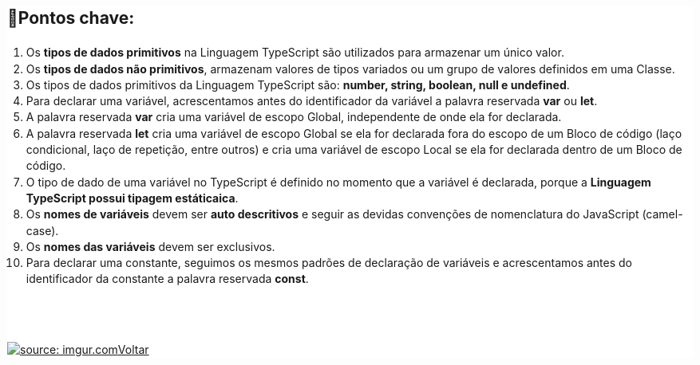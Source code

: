 ## 🔑**Pontos chave:**

1. Os **tipos de dados primitivos** na Linguagem TypeScript são utilizados para armazenar um único valor. 
2. Os **tipos de dados não primitivos**, armazenam valores de tipos variados ou um grupo de valores definidos em uma Classe.
3. Os tipos de dados primitivos da Linguagem TypeScript são: **number, string, boolean, null e undefined**.
4. Para declarar uma variável, acrescentamos antes do identificador da variável a palavra reservada **var** ou **let**.
5. A palavra reservada **var** cria uma variável de escopo Global, independente de onde ela for declarada.
6. A palavra reservada **let** cria uma variável de escopo Global se ela for declarada fora do escopo de um Bloco de código (laço condicional, laço de repetição, entre outros) e cria uma variável de escopo Local se ela for declarada dentro de um Bloco de código.
7. O tipo de dado de uma variável no TypeScript é definido no momento que a variável é declarada, porque a **Linguagem TypeScript possui tipagem estáticaica**.
8. Os **nomes de variáveis** devem ser **auto descritivos** e seguir as devidas convenções de nomenclatura do JavaScript (camel-case).
9. Os **nomes das variáveis** devem ser exclusivos.
10. Para declarar uma constante, seguimos os mesmos padrões de declaração de variáveis e acrescentamos antes do identificador da constante a palavra reservada **const**.

<br /><br />

<div align="left"><a href="README.md"><img src="https://i.imgur.com/XMgF3gl.png" title="source: imgur.com" width="3%"/>Voltar</a></div>
